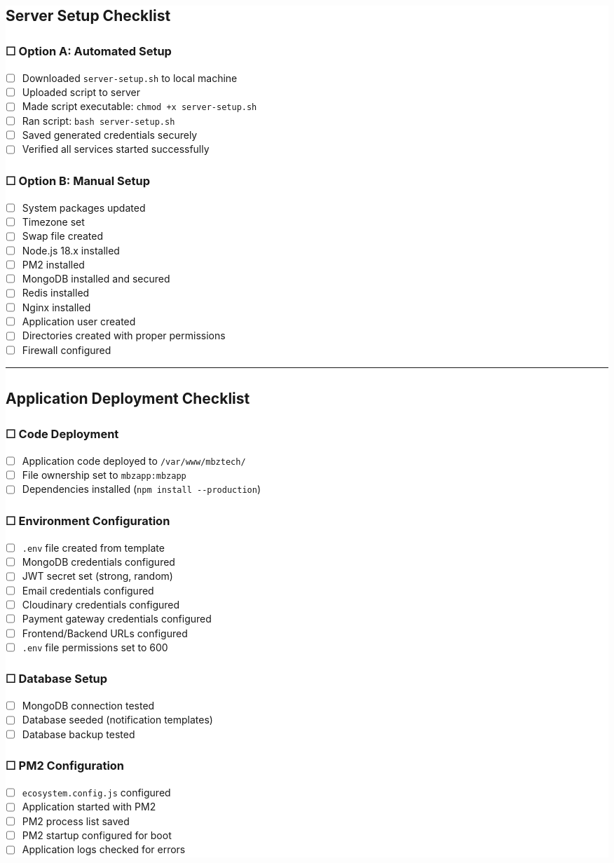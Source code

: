 
## Server Setup Checklist

### ☐ Option A: Automated Setup
- [ ] Downloaded `server-setup.sh` to local machine
- [ ] Uploaded script to server
- [ ] Made script executable: `chmod +x server-setup.sh`
- [ ] Ran script: `bash server-setup.sh`
- [ ] Saved generated credentials securely
- [ ] Verified all services started successfully

### ☐ Option B: Manual Setup
- [ ] System packages updated
- [ ] Timezone set
- [ ] Swap file created
- [ ] Node.js 18.x installed
- [ ] PM2 installed
- [ ] MongoDB installed and secured
- [ ] Redis installed
- [ ] Nginx installed
- [ ] Application user created
- [ ] Directories created with proper permissions
- [ ] Firewall configured

---

## Application Deployment Checklist

### ☐ Code Deployment
- [ ] Application code deployed to `/var/www/mbztech/`
- [ ] File ownership set to `mbzapp:mbzapp`
- [ ] Dependencies installed (`npm install --production`)

### ☐ Environment Configuration
- [ ] `.env` file created from template
- [ ] MongoDB credentials configured
- [ ] JWT secret set (strong, random)
- [ ] Email credentials configured
- [ ] Cloudinary credentials configured
- [ ] Payment gateway credentials configured
- [ ] Frontend/Backend URLs configured
- [ ] `.env` file permissions set to 600

### ☐ Database Setup
- [ ] MongoDB connection tested
- [ ] Database seeded (notification templates)
- [ ] Database backup tested

### ☐ PM2 Configuration
- [ ] `ecosystem.config.js` configured
- [ ] Application started with PM2
- [ ] PM2 process list saved
- [ ] PM2 startup configured for boot
- [ ] Application logs checked for errors
